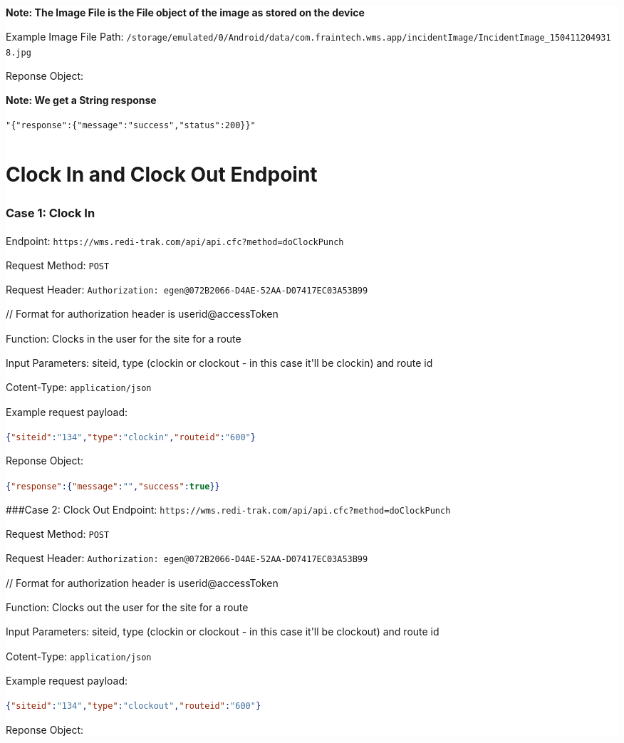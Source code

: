 __Note: The Image File is the File object of the image as stored on the device__

Example Image File Path: `/storage/emulated/0/Android/data/com.fraintech.wms.app/incidentImage/IncidentImage_1504112049318.jpg`

Reponse Object:

__Note: We get a String response__

```
"{"response":{"message":"success","status":200}}"
```

Clock In and Clock Out Endpoint
============
### Case 1: Clock In
Endpoint: `https://wms.redi-trak.com/api/api.cfc?method=doClockPunch`

Request Method: `POST`

Request Header: `Authorization: egen@072B2066-D4AE-52AA-D07417EC03A53B99`

// Format for authorization header is userid@accessToken

Function: Clocks in the user for the site for a route

Input Parameters: siteid, type (clockin or clockout - in this case it'll be clockin) and route id

Cotent-Type: `application/json`

Example request payload:

```json
{"siteid":"134","type":"clockin","routeid":"600"}
```

Reponse Object:

```json
{"response":{"message":"","success":true}}
```

###Case 2: Clock Out
Endpoint: `https://wms.redi-trak.com/api/api.cfc?method=doClockPunch`

Request Method: `POST`

Request Header: `Authorization: egen@072B2066-D4AE-52AA-D07417EC03A53B99`

// Format for authorization header is userid@accessToken

Function: Clocks out the user for the site for a route

Input Parameters: siteid, type (clockin or clockout - in this case it'll be clockout) and route id

Cotent-Type: `application/json`

Example request payload:

```json
{"siteid":"134","type":"clockout","routeid":"600"}
```
Reponse Object:
